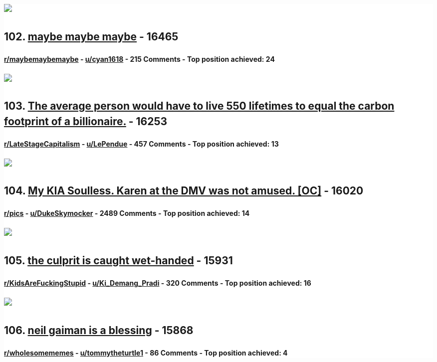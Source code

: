 <a href="https://i.imgur.com/G0ODCqK.jpg"><img src="https://b.thumbs.redditmedia.com/m9VdK1YD-TJzcBBXEqce-vz_6dgXBhZdWtVSem81sVg.jpg"></img></a>

## 102. [maybe maybe maybe](http://reddit.com/r/maybemaybemaybe/comments/weejvj/maybe_maybe_maybe/) - 16465
#### [r/maybemaybemaybe](http://reddit.com/r/maybemaybemaybe) - [u/cyan1618](http://reddit.com/u/cyan1618) - 215 Comments - Top position achieved: 24

<a href="https://v.redd.it/kiix8nbuibf91"><img src="https://b.thumbs.redditmedia.com/c0gWnKNKncARkjnqWsS__Id4-QsOvjzfryI6E0QhF4I.jpg"></img></a>

## 103. [The average person would have to live 550 lifetimes to equal the carbon footprint of a billionaire.](http://reddit.com/r/LateStageCapitalism/comments/weas9m/the_average_person_would_have_to_live_550/) - 16253
#### [r/LateStageCapitalism](http://reddit.com/r/LateStageCapitalism) - [u/LePendue](http://reddit.com/u/LePendue) - 457 Comments - Top position achieved: 13

<a href="https://i.redd.it/qfppiganqaf91.jpg"><img src="https://b.thumbs.redditmedia.com/dNmTqQUO1u5J5vYdl47qaWLXXSlSeO-JUYVd3O02wKA.jpg"></img></a>

## 104. [My KIA Soulless. Karen at the DMV was not amused. [OC]](http://reddit.com/r/pics/comments/we9xvf/my_kia_soulless_karen_at_the_dmv_was_not_amused_oc/) - 16020
#### [r/pics](http://reddit.com/r/pics) - [u/DukeSkymocker](http://reddit.com/u/DukeSkymocker) - 2489 Comments - Top position achieved: 14

<a href="https://i.redd.it/h01r3zecjaf91.jpg"><img src="https://b.thumbs.redditmedia.com/yMKTpX7TnOYeDgOObqTiS6dSb_TJ9eNRwzdjczVt-1E.jpg"></img></a>

## 105. [the culprit is caught wet-handed](http://reddit.com/r/KidsAreFuckingStupid/comments/we8wvh/the_culprit_is_caught_wethanded/) - 15931
#### [r/KidsAreFuckingStupid](http://reddit.com/r/KidsAreFuckingStupid) - [u/Ki_Demang_Pradi](http://reddit.com/u/Ki_Demang_Pradi) - 320 Comments - Top position achieved: 16

<a href="https://v.redd.it/9lsv6n3v9af91"><img src="https://b.thumbs.redditmedia.com/kk-7KDE34slQvja00EFW87pTuLOlquflseU2IPjEYcM.jpg"></img></a>

## 106. [neil gaiman is a blessing](http://reddit.com/r/wholesomememes/comments/wedod9/neil_gaiman_is_a_blessing/) - 15868
#### [r/wholesomememes](http://reddit.com/r/wholesomememes) - [u/tommytheturtle1](http://reddit.com/u/tommytheturtle1) - 86 Comments - Top position achieved: 4
